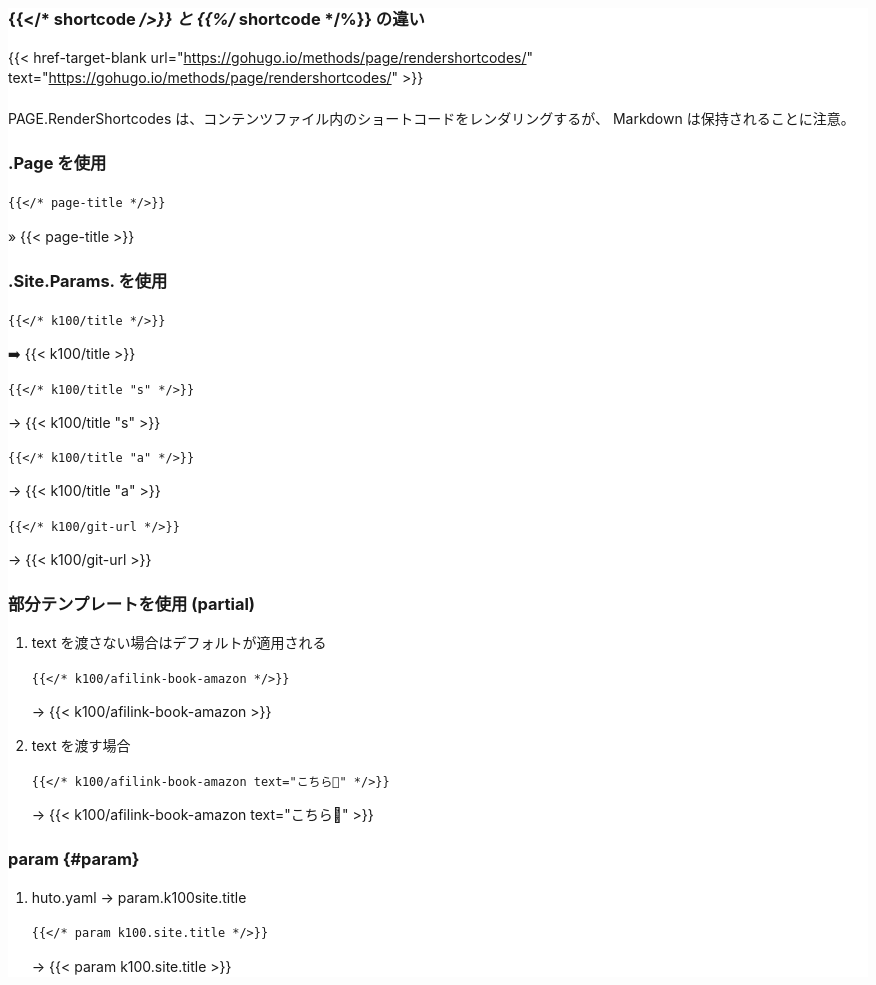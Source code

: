### {{</* shortcode */>}} と {{%/* shortcode */%}} の違い

{{< href-target-blank url="https://gohugo.io/methods/page/rendershortcodes/" text="https://gohugo.io/methods/page/rendershortcodes/" >}}
<br></br>
PAGE.RenderShortcodes は、コンテンツファイル内のショートコードをレンダリングするが、
Markdown は保持されることに注意。

### .Page を使用

```go-html-template {linenos=false,anchorLineNos=false}
{{</* page-title */>}}
```
» {{< page-title >}}

### .Site.Params. を使用

```go-html-template {linenos=false,anchorLineNos=false}
{{</* k100/title */>}}
```
➡️ {{< k100/title >}}

```go-html-template {linenos=false,anchorLineNos=false}
{{</* k100/title "s" */>}}
```
→ {{< k100/title "s" >}}

```go-html-template {linenos=false,anchorLineNos=false}
{{</* k100/title "a" */>}}
```
→ {{< k100/title "a" >}}

```go-html-template {linenos=false,anchorLineNos=false}
{{</* k100/git-url */>}}
```
→ {{< k100/git-url >}}

### 部分テンプレートを使用 (partial)

1. text を渡さない場合はデフォルトが適用される
   ```go-html-template {linenos=false,anchorLineNos=false}
   {{</* k100/afilink-book-amazon */>}}
   ```
   → {{< k100/afilink-book-amazon >}}

2. text を渡す場合
   ```go-html-template {linenos=false,anchorLineNos=false}
   {{</* k100/afilink-book-amazon text="こちら📘" */>}}
   ```
   → {{< k100/afilink-book-amazon text="こちら📘" >}}

### param {#param}

1. huto.yaml -> param.k100site.title

   ```go-html-template {linenos=false,anchorLineNos=false}
   {{</* param k100.site.title */>}}  
   ```
   → {{< param k100.site.title >}}  
